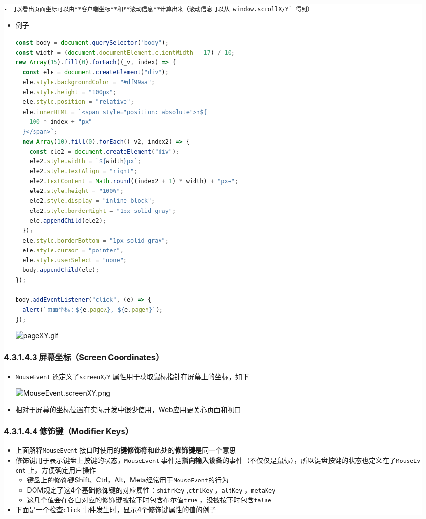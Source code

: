     - 可以看出页面坐标可以由**客户端坐标**和**滚动信息**计算出来（滚动信息可以从`window.scrollX/Y` 得到）
- 例子
    
    ```jsx
    const body = document.querySelector("body");
    const width = (document.documentElement.clientWidth - 17) / 10;
    new Array(15).fill(0).forEach((_v, index) => {
      const ele = document.createElement("div");
      ele.style.backgroundColor = "#df99aa";
      ele.style.height = "100px";
      ele.style.position = "relative";
      ele.innerHTML = `<span style="position: absolute">↑${
        100 * index + "px"
      }</span>`;
      new Array(10).fill(0).forEach((_v2, index2) => {
        const ele2 = document.createElement("div");
        ele2.style.width = `${width}px`;
        ele2.style.textAlign = "right";
        ele2.textContent = Math.round((index2 + 1) * width) + "px→";
        ele2.style.height = "100%";
        ele2.style.display = "inline-block";
        ele2.style.borderRight = "1px solid gray";
        ele.appendChild(ele2);
      });
      ele.style.borderBottom = "1px solid gray";
      ele.style.cursor = "pointer";
      ele.style.userSelect = "none";
      body.appendChild(ele);
    });
    
    body.addEventListener("click", (e) => {
      alert(`页面坐标：${e.pageX}, ${e.pageY}`);
    });
    ```
    
    ![pageXY.gif](4%203%20%E9%BC%A0%E6%A0%87%E4%BA%8B%E4%BB%B6/pageXY.gif)
    

### 4.3.1.4.3 屏幕坐标（Screen Coordinates）

- `MouseEvent` 还定义了`screenX/Y` 属性用于获取鼠标指针在屏幕上的坐标，如下
    
    ![MouseEvent.screenXY.png](4%203%20%E9%BC%A0%E6%A0%87%E4%BA%8B%E4%BB%B6/MouseEvent.screenXY.png)
    
- 相对于屏幕的坐标位置在实际开发中很少使用，Web应用更关心页面和视口

### 4.3.1.4.4 修饰键（Modifier Keys）

- 上面解释`MouseEvent` 接口时使用的**键修饰符**和此处的**修饰键**是同一个意思
- 修饰键用于表示键盘上按键的状态，`MouseEvent` 事件是**指向输入设备**的事件（不仅仅是鼠标），所以键盘按键的状态也定义在了`MouseEvent` 上，方便确定用户操作
    - 键盘上的修饰键Shift、Ctrl，Alt，Meta经常用于`MouseEvent`的行为
    - DOM规定了这4个基础修饰键的对应属性：`shifrKey` ,`ctrlKey` ，`altKey` ，`metaKey`
    - 这几个值会在各自对应的修饰键被按下时包含布尔值`true` ，没被按下时包含`false`
- 下面是一个检查`click` 事件发生时，显示4个修饰键属性的值的例子
    